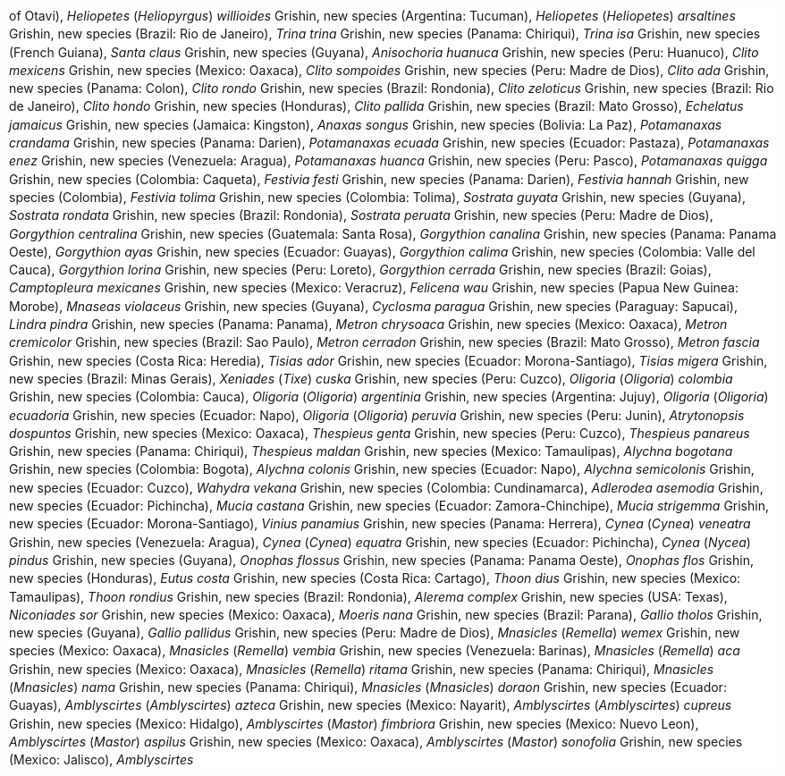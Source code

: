 of Otavi), <i>Heliopetes </i>(<i>Heliopyrgus</i>) <i>willioides </i>Grishin, new species (Argentina: Tucuman), <i>Heliopetes </i>(<i>Heliopetes</i>) <i>arsaltines </i>Grishin, new species (Brazil: Rio de Janeiro), <i>Trina trina </i>Grishin, new species (Panama: Chiriqui), <i>Trina isa </i>Grishin, new species (French Guiana), <i>Santa claus </i>Grishin, new species (Guyana), <i>Anisochoria huanuca </i>Grishin, new species (Peru: Huanuco), <i>Clito mexicens </i>Grishin, new species (Mexico: Oaxaca), <i>Clito sompoides </i>Grishin, new species (Peru: Madre de Dios), <i>Clito ada </i>Grishin, new species (Panama: Colon), <i>Clito rondo </i>Grishin, new species (Brazil: Rondonia), <i>Clito zeloticus </i>Grishin, new species (Brazil: Rio de Janeiro), <i>Clito hondo </i>Grishin, new species (Honduras), <i>Clito pallida </i>Grishin, new species (Brazil: Mato Grosso), <i>Echelatus jamaicus </i>Grishin, new species (Jamaica: Kingston), <i>Anaxas songus </i>Grishin, new species (Bolivia: La Paz), <i>Potamanaxas crandama </i>Grishin, new species (Panama: Darien), <i>Potamanaxas ecuada </i>Grishin, new species (Ecuador: Pastaza), <i>Potamanaxas enez </i>Grishin, new species (Venezuela: Aragua), <i>Potamanaxas huanca </i>Grishin, new species (Peru: Pasco), <i>Potamanaxas quigga </i>Grishin, new species (Colombia: Caqueta), <i>Festivia festi </i>Grishin, new species (Panama: Darien), <i>Festivia hannah </i>Grishin, new species (Colombia), <i>Festivia tolima </i>Grishin, new species (Colombia: Tolima), <i>Sostrata guyata </i>Grishin, new species (Guyana), <i>Sostrata rondata </i>Grishin, new species (Brazil: Rondonia), <i>Sostrata peruata </i>Grishin, new species (Peru: Madre de Dios), <i>Gorgythion centralina </i>Grishin, new species (Guatemala: Santa Rosa), <i>Gorgythion canalina </i>Grishin, new species (Panama: Panama Oeste), <i>Gorgythion ayas </i>Grishin, new species (Ecuador: Guayas), <i>Gorgythion calima </i>Grishin, new species (Colombia: Valle del Cauca), <i>Gorgythion lorina </i>Grishin, new species (Peru: Loreto), <i>Gorgythion cerrada </i>Grishin, new species (Brazil: Goias), <i>Camptopleura mexicanes </i>Grishin, new species (Mexico: Veracruz), <i>Felicena wau </i>Grishin, new species (Papua New Guinea: Morobe), <i>Mnaseas violaceus </i>Grishin, new species (Guyana), <i>Cyclosma paragua </i>Grishin, new species (Paraguay: Sapucai), <i>Lindra pindra </i>Grishin, new species (Panama: Panama), <i>Metron chrysoaca </i>Grishin, new species (Mexico: Oaxaca), <i>Metron cremicolor </i>Grishin, new species (Brazil: Sao Paulo), <i>Metron cerradon </i>Grishin, new species (Brazil: Mato Grosso), <i>Metron fascia </i>Grishin, new species (Costa Rica: Heredia), <i>Tisias ador </i>Grishin, new species (Ecuador: Morona-Santiago), <i>Tisias migera </i>Grishin, new species (Brazil: Minas Gerais), <i>Xeniades </i>(<i>Tixe</i>) <i>cuska </i>Grishin, new species (Peru: Cuzco), <i>Oligoria </i>(<i>Oligoria</i>) <i>colombia </i>Grishin, new species (Colombia: Cauca), <i>Oligoria </i>(<i>Oligoria</i>) <i>argentinia </i>Grishin, new species (Argentina: Jujuy), <i>Oligoria </i>(<i>Oligoria</i>) <i>ecuadoria </i>Grishin, new species (Ecuador: Napo), <i>Oligoria </i>(<i>Oligoria</i>) <i>peruvia </i>Grishin, new species (Peru: Junin), <i>Atrytonopsis dospuntos </i>Grishin, new species (Mexico: Oaxaca), <i>Thespieus genta </i>Grishin, new species (Peru: Cuzco), <i>Thespieus panareus </i>Grishin, new species (Panama: Chiriqui), <i>Thespieus maldan </i>Grishin, new species (Mexico: Tamaulipas), <i>Alychna bogotana </i>Grishin, new species (Colombia: Bogota), <i>Alychna colonis </i>Grishin, new species (Ecuador: Napo), <i>Alychna semicolonis </i>Grishin, new species (Ecuador: Cuzco), <i>Wahydra vekana </i>Grishin, new species (Colombia: Cundinamarca), <i>Adlerodea asemodia </i>Grishin, new species (Ecuador: Pichincha), <i>Mucia castana </i>Grishin, new species (Ecuador: Zamora-Chinchipe), <i>Mucia strigemma </i>Grishin, new species (Ecuador: Morona-Santiago), <i>Vinius panamius </i>Grishin, new species (Panama: Herrera), <i>Cynea </i>(<i>Cynea</i>) <i>veneatra </i>Grishin, new species (Venezuela: Aragua), <i>Cynea </i>(<i>Cynea</i>) <i>equatra </i>Grishin, new species (Ecuador: Pichincha), <i>Cynea </i>(<i>Nycea</i>) <i>pindus </i>Grishin, new species (Guyana), <i>Onophas flossus </i>Grishin, new species (Panama: Panama Oeste), <i>Onophas flos </i>Grishin, new species (Honduras), <i>Eutus costa </i>Grishin, new species (Costa Rica: Cartago), <i>Thoon dius </i>Grishin, new species (Mexico: Tamaulipas), <i>Thoon rondius </i>Grishin, new species (Brazil: Rondonia), <i>Alerema complex </i>Grishin, new species (USA: Texas), <i>Niconiades sor </i>Grishin, new species (Mexico: Oaxaca), <i>Moeris nana </i>Grishin, new species (Brazil: Parana), <i>Gallio tholos </i>Grishin, new species (Guyana), <i>Gallio pallidus </i>Grishin, new species (Peru: Madre de Dios), <i>Mnasicles </i>(<i>Remella</i>) <i>wemex </i>Grishin, new species (Mexico: Oaxaca), <i>Mnasicles </i>(<i>Remella</i>) <i>vembia </i>Grishin, new species (Venezuela: Barinas), <i>Mnasicles </i>(<i>Remella</i>) <i>aca </i>Grishin, new species (Mexico: Oaxaca), <i>Mnasicles </i>(<i>Remella</i>) <i>ritama </i>Grishin, new species (Panama: Chiriqui), <i>Mnasicles </i>(<i>Mnasicles</i>) <i>nama </i>Grishin, new species (Panama: Chiriqui), <i>Mnasicles </i>(<i>Mnasicles</i>) <i>doraon </i>Grishin, new species (Ecuador: Guayas), <i>Amblyscirtes </i>(<i>Amblyscirtes</i>) <i>azteca </i>Grishin, new species (Mexico: Nayarit), <i>Amblyscirtes </i>(<i>Amblyscirtes</i>) <i>cupreus </i>Grishin, new species (Mexico: Hidalgo), <i>Amblyscirtes </i>(<i>Mastor</i>) <i>fimbriora </i>Grishin, new species (Mexico: Nuevo Leon), <i>Amblyscirtes </i>(<i>Mastor</i>) <i>aspilus </i>Grishin, new species (Mexico: Oaxaca), <i>Amblyscirtes </i>(<i>Mastor</i>) <i>sonofolia </i>Grishin, new species (Mexico: Jalisco), <i>Amblyscirtes